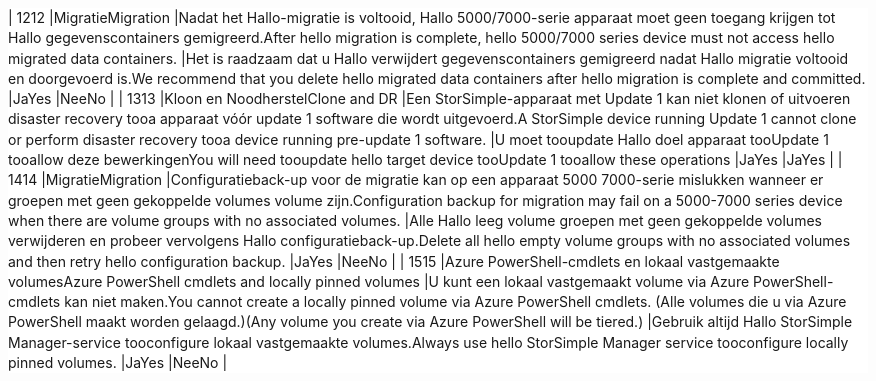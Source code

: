 | <span data-ttu-id="e5334-265">12</span><span class="sxs-lookup"><span data-stu-id="e5334-265">12</span></span> |<span data-ttu-id="e5334-266">Migratie</span><span class="sxs-lookup"><span data-stu-id="e5334-266">Migration</span></span> |<span data-ttu-id="e5334-267">Nadat het Hallo-migratie is voltooid, Hallo 5000/7000-serie apparaat moet geen toegang krijgen tot Hallo gegevenscontainers gemigreerd.</span><span class="sxs-lookup"><span data-stu-id="e5334-267">After hello migration is complete, hello 5000/7000 series device must not access hello migrated data containers.</span></span> |<span data-ttu-id="e5334-268">Het is raadzaam dat u Hallo verwijdert gegevenscontainers gemigreerd nadat Hallo migratie voltooid en doorgevoerd is.</span><span class="sxs-lookup"><span data-stu-id="e5334-268">We recommend that you delete hello migrated data containers after hello migration is complete and committed.</span></span> |<span data-ttu-id="e5334-269">Ja</span><span class="sxs-lookup"><span data-stu-id="e5334-269">Yes</span></span> |<span data-ttu-id="e5334-270">Nee</span><span class="sxs-lookup"><span data-stu-id="e5334-270">No</span></span> |
| <span data-ttu-id="e5334-271">13</span><span class="sxs-lookup"><span data-stu-id="e5334-271">13</span></span> |<span data-ttu-id="e5334-272">Kloon en Noodherstel</span><span class="sxs-lookup"><span data-stu-id="e5334-272">Clone and DR</span></span> |<span data-ttu-id="e5334-273">Een StorSimple-apparaat met Update 1 kan niet klonen of uitvoeren disaster recovery tooa apparaat vóór update 1 software die wordt uitgevoerd.</span><span class="sxs-lookup"><span data-stu-id="e5334-273">A StorSimple device running Update 1 cannot clone or perform disaster recovery tooa device running pre-update 1 software.</span></span> |<span data-ttu-id="e5334-274">U moet tooupdate Hallo doel apparaat tooUpdate 1 tooallow deze bewerkingen</span><span class="sxs-lookup"><span data-stu-id="e5334-274">You will need tooupdate hello target device tooUpdate 1 tooallow these operations</span></span> |<span data-ttu-id="e5334-275">Ja</span><span class="sxs-lookup"><span data-stu-id="e5334-275">Yes</span></span> |<span data-ttu-id="e5334-276">Ja</span><span class="sxs-lookup"><span data-stu-id="e5334-276">Yes</span></span> |
| <span data-ttu-id="e5334-277">14</span><span class="sxs-lookup"><span data-stu-id="e5334-277">14</span></span> |<span data-ttu-id="e5334-278">Migratie</span><span class="sxs-lookup"><span data-stu-id="e5334-278">Migration</span></span> |<span data-ttu-id="e5334-279">Configuratieback-up voor de migratie kan op een apparaat 5000 7000-serie mislukken wanneer er groepen met geen gekoppelde volumes volume zijn.</span><span class="sxs-lookup"><span data-stu-id="e5334-279">Configuration backup for migration may fail on a 5000-7000 series device when there are volume groups with no associated volumes.</span></span> |<span data-ttu-id="e5334-280">Alle Hallo leeg volume groepen met geen gekoppelde volumes verwijderen en probeer vervolgens Hallo configuratieback-up.</span><span class="sxs-lookup"><span data-stu-id="e5334-280">Delete all hello empty volume groups with no associated volumes and then retry hello configuration backup.</span></span> |<span data-ttu-id="e5334-281">Ja</span><span class="sxs-lookup"><span data-stu-id="e5334-281">Yes</span></span> |<span data-ttu-id="e5334-282">Nee</span><span class="sxs-lookup"><span data-stu-id="e5334-282">No</span></span> |
| <span data-ttu-id="e5334-283">15</span><span class="sxs-lookup"><span data-stu-id="e5334-283">15</span></span> |<span data-ttu-id="e5334-284">Azure PowerShell-cmdlets en lokaal vastgemaakte volumes</span><span class="sxs-lookup"><span data-stu-id="e5334-284">Azure PowerShell cmdlets and locally pinned volumes</span></span> |<span data-ttu-id="e5334-285">U kunt een lokaal vastgemaakt volume via Azure PowerShell-cmdlets kan niet maken.</span><span class="sxs-lookup"><span data-stu-id="e5334-285">You cannot create a locally pinned volume via Azure PowerShell cmdlets.</span></span> <span data-ttu-id="e5334-286">(Alle volumes die u via Azure PowerShell maakt worden gelaagd.)</span><span class="sxs-lookup"><span data-stu-id="e5334-286">(Any volume you create via Azure PowerShell will be tiered.)</span></span> |<span data-ttu-id="e5334-287">Gebruik altijd Hallo StorSimple Manager-service tooconfigure lokaal vastgemaakte volumes.</span><span class="sxs-lookup"><span data-stu-id="e5334-287">Always use hello StorSimple Manager service tooconfigure locally pinned volumes.</span></span> |<span data-ttu-id="e5334-288">Ja</span><span class="sxs-lookup"><span data-stu-id="e5334-288">Yes</span></span> |<span data-ttu-id="e5334-289">Nee</span><span class="sxs-lookup"><span data-stu-id="e5334-289">No</span></span> |